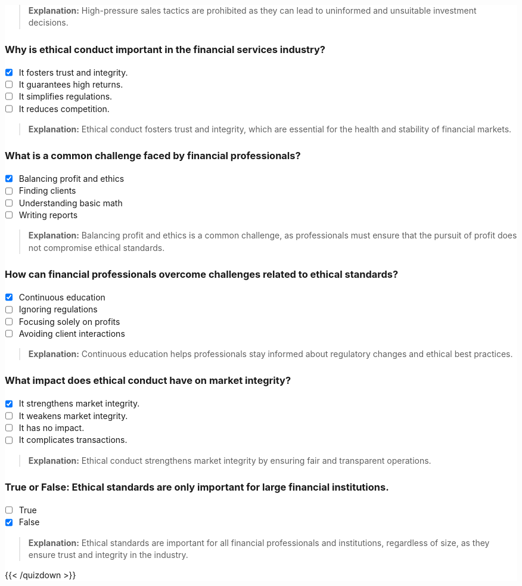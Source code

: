 > **Explanation:** High-pressure sales tactics are prohibited as they can lead to uninformed and unsuitable investment decisions.

### Why is ethical conduct important in the financial services industry?

- [x] It fosters trust and integrity.
- [ ] It guarantees high returns.
- [ ] It simplifies regulations.
- [ ] It reduces competition.

> **Explanation:** Ethical conduct fosters trust and integrity, which are essential for the health and stability of financial markets.

### What is a common challenge faced by financial professionals?

- [x] Balancing profit and ethics
- [ ] Finding clients
- [ ] Understanding basic math
- [ ] Writing reports

> **Explanation:** Balancing profit and ethics is a common challenge, as professionals must ensure that the pursuit of profit does not compromise ethical standards.

### How can financial professionals overcome challenges related to ethical standards?

- [x] Continuous education
- [ ] Ignoring regulations
- [ ] Focusing solely on profits
- [ ] Avoiding client interactions

> **Explanation:** Continuous education helps professionals stay informed about regulatory changes and ethical best practices.

### What impact does ethical conduct have on market integrity?

- [x] It strengthens market integrity.
- [ ] It weakens market integrity.
- [ ] It has no impact.
- [ ] It complicates transactions.

> **Explanation:** Ethical conduct strengthens market integrity by ensuring fair and transparent operations.

### True or False: Ethical standards are only important for large financial institutions.

- [ ] True
- [x] False

> **Explanation:** Ethical standards are important for all financial professionals and institutions, regardless of size, as they ensure trust and integrity in the industry.

{{< /quizdown >}}
